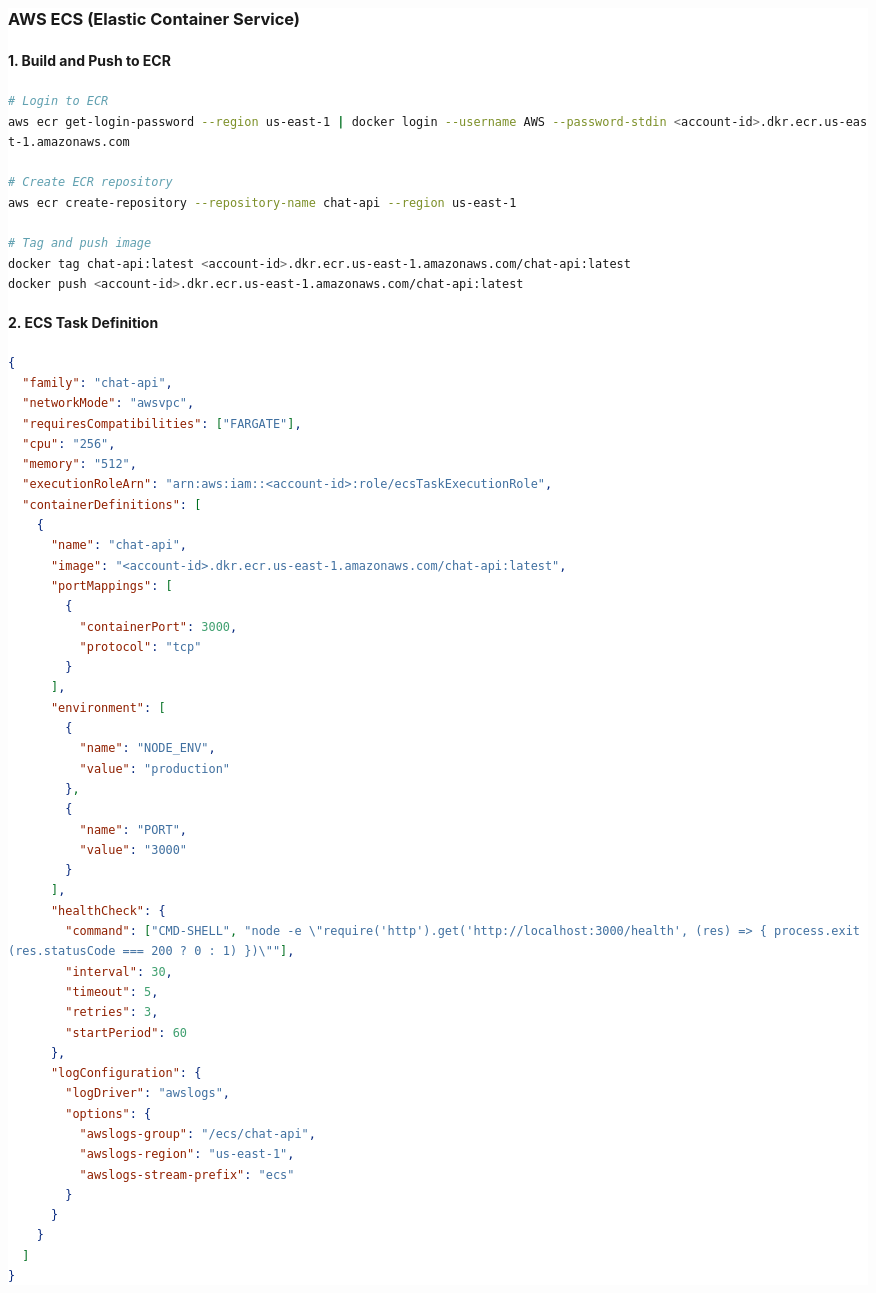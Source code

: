 ### AWS ECS (Elastic Container Service)

#### 1. Build and Push to ECR
```bash
# Login to ECR
aws ecr get-login-password --region us-east-1 | docker login --username AWS --password-stdin <account-id>.dkr.ecr.us-east-1.amazonaws.com

# Create ECR repository
aws ecr create-repository --repository-name chat-api --region us-east-1

# Tag and push image
docker tag chat-api:latest <account-id>.dkr.ecr.us-east-1.amazonaws.com/chat-api:latest
docker push <account-id>.dkr.ecr.us-east-1.amazonaws.com/chat-api:latest
```

#### 2. ECS Task Definition
```json
{
  "family": "chat-api",
  "networkMode": "awsvpc",
  "requiresCompatibilities": ["FARGATE"],
  "cpu": "256",
  "memory": "512",
  "executionRoleArn": "arn:aws:iam::<account-id>:role/ecsTaskExecutionRole",
  "containerDefinitions": [
    {
      "name": "chat-api",
      "image": "<account-id>.dkr.ecr.us-east-1.amazonaws.com/chat-api:latest",
      "portMappings": [
        {
          "containerPort": 3000,
          "protocol": "tcp"
        }
      ],
      "environment": [
        {
          "name": "NODE_ENV",
          "value": "production"
        },
        {
          "name": "PORT",
          "value": "3000"
        }
      ],
      "healthCheck": {
        "command": ["CMD-SHELL", "node -e \"require('http').get('http://localhost:3000/health', (res) => { process.exit(res.statusCode === 200 ? 0 : 1) })\""],
        "interval": 30,
        "timeout": 5,
        "retries": 3,
        "startPeriod": 60
      },
      "logConfiguration": {
        "logDriver": "awslogs",
        "options": {
          "awslogs-group": "/ecs/chat-api",
          "awslogs-region": "us-east-1",
          "awslogs-stream-prefix": "ecs"
        }
      }
    }
  ]
}
```